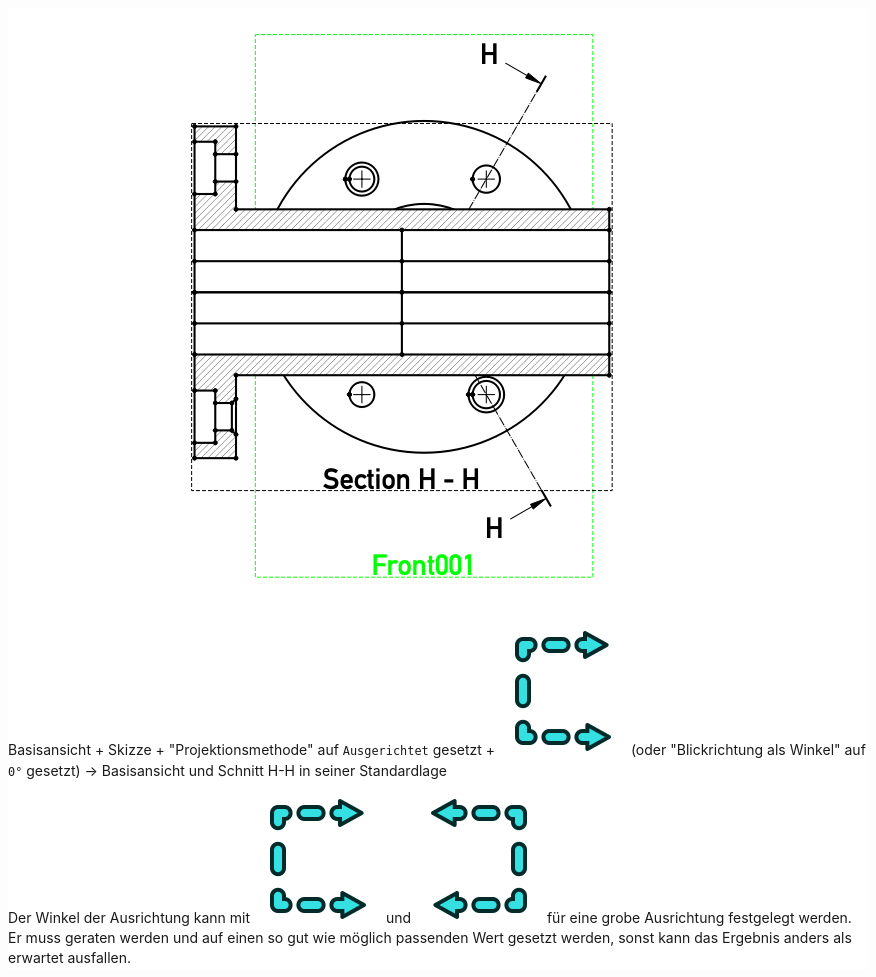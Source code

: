 ![](/src/assets/images/TechDraw_ExampleSection-23.png)

Basisansicht + Skizze + "Projektionsmethode" auf `Ausgerichtet` gesetzt + ![](/src/assets/images/Section-right.svg) (oder "Blickrichtung als Winkel" auf `0°` gesetzt) → Basisansicht und Schnitt H-H in seiner Standardlage

Der Winkel der Ausrichtung kann mit ![](/src/assets/images/Section-right.svg) und ![](/src/assets/images/Section-left.svg) für eine grobe Ausrichtung festgelegt werden. Er muss geraten werden und auf einen so gut wie möglich passenden Wert gesetzt werden, sonst kann das Ergebnis anders als erwartet ausfallen.
